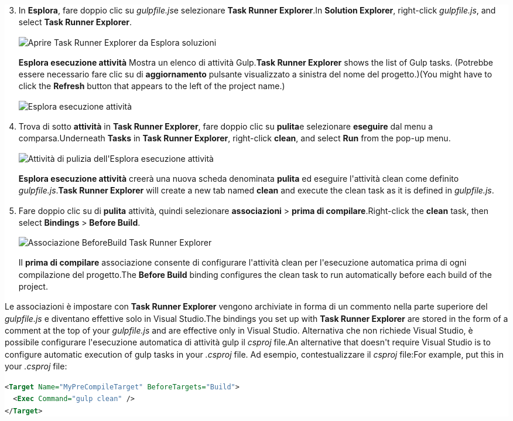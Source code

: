 3.  <span data-ttu-id="9a4d7-166">In **Esplora**, fare doppio clic su *gulpfile.js*e selezionare **Task Runner Explorer**.</span><span class="sxs-lookup"><span data-stu-id="9a4d7-166">In **Solution Explorer**, right-click *gulpfile.js*, and select **Task Runner Explorer**.</span></span>
    
    ![Aprire Task Runner Explorer da Esplora soluzioni](using-gulp/_static/02-SolutionExplorer-TaskRunnerExplorer.png)
    
    <span data-ttu-id="9a4d7-168">**Esplora esecuzione attività** Mostra un elenco di attività Gulp.</span><span class="sxs-lookup"><span data-stu-id="9a4d7-168">**Task Runner Explorer** shows the list of Gulp tasks.</span></span> <span data-ttu-id="9a4d7-169">(Potrebbe essere necessario fare clic su di **aggiornamento** pulsante visualizzato a sinistra del nome del progetto.)</span><span class="sxs-lookup"><span data-stu-id="9a4d7-169">(You might have to click the **Refresh** button that appears to the left of the project name.)</span></span>
    
    ![Esplora esecuzione attività](using-gulp/_static/03-TaskRunnerExplorer.png)

4.  <span data-ttu-id="9a4d7-171">Trova di sotto **attività** in **Task Runner Explorer**, fare doppio clic su **pulita**e selezionare **eseguire** dal menu a comparsa.</span><span class="sxs-lookup"><span data-stu-id="9a4d7-171">Underneath **Tasks** in **Task Runner Explorer**, right-click **clean**, and select **Run** from the pop-up menu.</span></span>

    ![Attività di pulizia dell'Esplora esecuzione attività](using-gulp/_static/04-TaskRunner-clean.png)

    <span data-ttu-id="9a4d7-173">**Esplora esecuzione attività** creerà una nuova scheda denominata **pulita** ed eseguire l'attività clean come definito *gulpfile.js*.</span><span class="sxs-lookup"><span data-stu-id="9a4d7-173">**Task Runner Explorer** will create a new tab named **clean** and execute the clean task as it is defined in *gulpfile.js*.</span></span>

5.  <span data-ttu-id="9a4d7-174">Fare doppio clic su di **pulita** attività, quindi selezionare **associazioni** > **prima di compilare**.</span><span class="sxs-lookup"><span data-stu-id="9a4d7-174">Right-click the **clean** task, then select **Bindings** > **Before Build**.</span></span>

    ![Associazione BeforeBuild Task Runner Explorer](using-gulp/_static/05-TaskRunner-BeforeBuild.png)

    <span data-ttu-id="9a4d7-176">Il **prima di compilare** associazione consente di configurare l'attività clean per l'esecuzione automatica prima di ogni compilazione del progetto.</span><span class="sxs-lookup"><span data-stu-id="9a4d7-176">The **Before Build** binding configures the clean task to run automatically before each build of the project.</span></span>

<span data-ttu-id="9a4d7-177">Le associazioni è impostare con **Task Runner Explorer** vengono archiviate in forma di un commento nella parte superiore del *gulpfile.js* e diventano effettive solo in Visual Studio.</span><span class="sxs-lookup"><span data-stu-id="9a4d7-177">The bindings you set up with **Task Runner Explorer** are stored in the form of a comment at the top of your *gulpfile.js* and are effective only in Visual Studio.</span></span> <span data-ttu-id="9a4d7-178">Alternativa che non richiede Visual Studio, è possibile configurare l'esecuzione automatica di attività gulp il *csproj* file.</span><span class="sxs-lookup"><span data-stu-id="9a4d7-178">An alternative that doesn't require Visual Studio is to configure automatic execution of gulp tasks in your *.csproj* file.</span></span> <span data-ttu-id="9a4d7-179">Ad esempio, contestualizzare il *csproj* file:</span><span class="sxs-lookup"><span data-stu-id="9a4d7-179">For example, put this in your *.csproj* file:</span></span>

```xml
<Target Name="MyPreCompileTarget" BeforeTargets="Build">
  <Exec Command="gulp clean" />
</Target>
```
